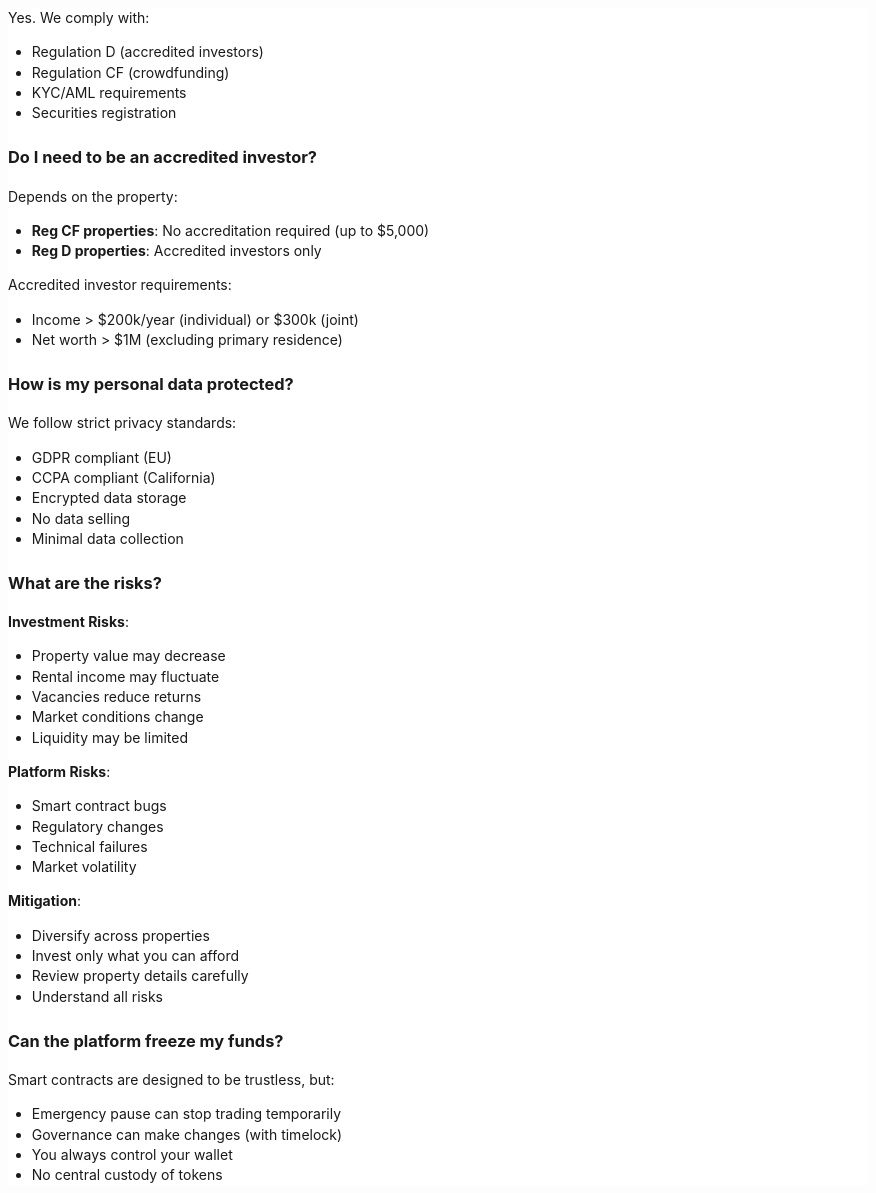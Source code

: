Yes. We comply with:
- Regulation D (accredited investors)
- Regulation CF (crowdfunding)
- KYC/AML requirements
- Securities registration

### Do I need to be an accredited investor?

Depends on the property:
- **Reg CF properties**: No accreditation required (up to $5,000)
- **Reg D properties**: Accredited investors only

Accredited investor requirements:
- Income > $200k/year (individual) or $300k (joint)
- Net worth > $1M (excluding primary residence)

### How is my personal data protected?

We follow strict privacy standards:
- GDPR compliant (EU)
- CCPA compliant (California)
- Encrypted data storage
- No data selling
- Minimal data collection

### What are the risks?

**Investment Risks**:
- Property value may decrease
- Rental income may fluctuate
- Vacancies reduce returns
- Market conditions change
- Liquidity may be limited

**Platform Risks**:
- Smart contract bugs
- Regulatory changes
- Technical failures
- Market volatility

**Mitigation**:
- Diversify across properties
- Invest only what you can afford
- Review property details carefully
- Understand all risks

### Can the platform freeze my funds?

Smart contracts are designed to be trustless, but:
- Emergency pause can stop trading temporarily
- Governance can make changes (with timelock)
- You always control your wallet
- No central custody of tokens
